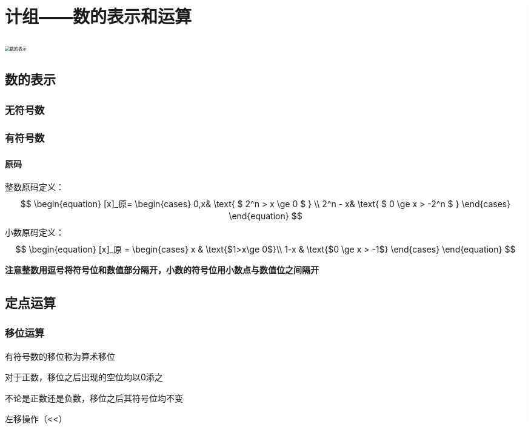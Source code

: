 # 计组——数的表示和运算

<img src="C:/Users/han1254/Desktop/数的表示.png" alt="数的表示" style="zoom:50%;" />

## 数的表示

### 无符号数

### 有符号数

#### 原码

整数原码定义：
$$
\begin{equation}
[x]_原=
\begin{cases}
0,x& \text{ $ 2^n > x \ge 0 $ } \\
2^n - x& \text{ $ 0 \ge x > -2^n $ }
\end{cases}
\end{equation}
$$
小数原码定义：
$$
\begin{equation}
[x]_原 = 
\begin{cases}
x & \text{$1>x\ge 0$}\\
1-x & \text{$0 \ge x > -1$}
\end{cases}
\end{equation}
$$


**注意整数用逗号将符号位和数值部分隔开，小数的符号位用小数点与数值位之间隔开**



## 定点运算



### 移位运算

有符号数的移位称为算术移位

对于正数，移位之后出现的空位均以0添之

不论是正数还是负数，移位之后其符号位均不变



左移操作（<<）
